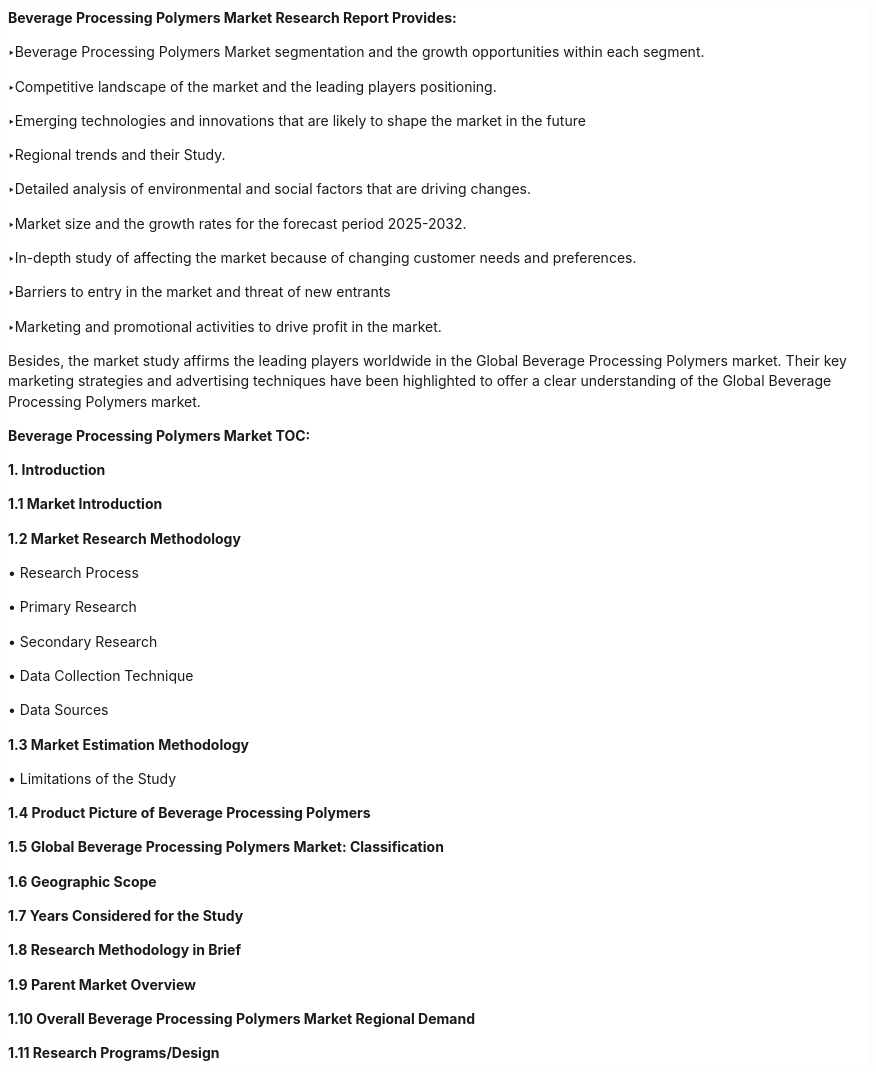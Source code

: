<strong>Beverage Processing Polymers Market Research Report Provides:</strong>

<strong>‣</strong>Beverage Processing Polymers Market segmentation and the growth opportunities within each segment.

<strong>‣</strong>Competitive landscape of the market and the leading players positioning.

<strong>‣</strong>Emerging technologies and innovations that are likely to shape the market in the future

<strong>‣</strong>Regional trends and their Study.

<strong>‣</strong>Detailed analysis of environmental and social factors that are driving changes.

<strong>‣</strong>Market size and the growth rates for the forecast period 2025-2032.

<strong>‣</strong>In-depth study of affecting the market because of changing customer needs and preferences.

<strong>‣</strong>Barriers to entry in the market and threat of new entrants

<strong>‣</strong>Marketing and promotional activities to drive profit in the market.

Besides, the market study affirms the leading players worldwide in the Global Beverage Processing Polymers market. Their key marketing strategies and advertising techniques have been highlighted to offer a clear understanding of the Global Beverage Processing Polymers market.

<strong>Beverage Processing Polymers Market TOC:</strong>

<strong>1. Introduction</strong>

<strong>1.1 Market Introduction</strong>

<strong>1.2 Market Research Methodology</strong>

• Research Process

• Primary Research

• Secondary Research

• Data Collection Technique

• Data Sources

<strong>1.3 Market Estimation Methodology</strong>

• Limitations of the Study

<strong>1.4 Product Picture of Beverage Processing Polymers</strong>

<strong>1.5 Global Beverage Processing Polymers Market: Classification</strong>

<strong>1.6 Geographic Scope</strong>

<strong>1.7 Years Considered for the Study</strong>

<strong>1.8 Research Methodology in Brief</strong>

<strong>1.9 Parent Market Overview</strong>

<strong>1.10 Overall Beverage Processing Polymers Market Regional Demand</strong>

<strong>1.11 Research Programs/Design</strong>
